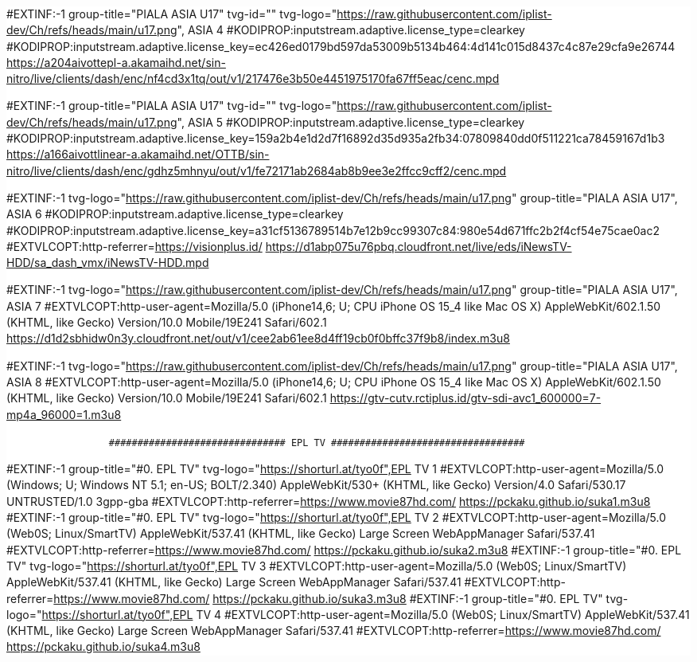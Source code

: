 
#EXTINF:-1 group-title="PIALA ASIA U17" tvg-id="" tvg-logo="https://raw.githubusercontent.com/iplist-dev/Ch/refs/heads/main/u17.png", ASIA 4
#KODIPROP:inputstream.adaptive.license_type=clearkey
#KODIPROP:inputstream.adaptive.license_key=ec426ed0179bd597da53009b5134b464:4d141c015d8437c4c87e29cfa9e26744
https://a204aivottepl-a.akamaihd.net/sin-nitro/live/clients/dash/enc/nf4cd3x1tq/out/v1/217476e3b50e4451975170fa67ff5eac/cenc.mpd

#EXTINF:-1 group-title="PIALA ASIA U17" tvg-id="" tvg-logo="https://raw.githubusercontent.com/iplist-dev/Ch/refs/heads/main/u17.png", ASIA 5
#KODIPROP:inputstream.adaptive.license_type=clearkey
#KODIPROP:inputstream.adaptive.license_key=159a2b4e1d2d7f16892d35d935a2fb34:07809840dd0f511221ca78459167d1b3
https://a166aivottlinear-a.akamaihd.net/OTTB/sin-nitro/live/clients/dash/enc/gdhz5mhnyu/out/v1/fe72171ab2684ab8b9ee3e2ffcc9cff2/cenc.mpd


#EXTINF:-1 tvg-logo="https://raw.githubusercontent.com/iplist-dev/Ch/refs/heads/main/u17.png" group-title="PIALA ASIA U17", ASIA 6
#KODIPROP:inputstream.adaptive.license_type=clearkey
#KODIPROP:inputstream.adaptive.license_key=a31cf5136789514b7e12b9cc99307c84:980e54d671ffc2b2f4cf54e75cae0ac2
#EXTVLCOPT:http-referrer=https://visionplus.id/
https://d1abp075u76pbq.cloudfront.net/live/eds/iNewsTV-HDD/sa_dash_vmx/iNewsTV-HDD.mpd

#EXTINF:-1 tvg-logo="https://raw.githubusercontent.com/iplist-dev/Ch/refs/heads/main/u17.png" group-title="PIALA ASIA U17", ASIA 7
#EXTVLCOPT:http-user-agent=Mozilla/5.0 (iPhone14,6; U; CPU iPhone OS 15_4 like Mac OS X) AppleWebKit/602.1.50 (KHTML, like Gecko) Version/10.0 Mobile/19E241 Safari/602.1
https://d1d2sbhidw0n3y.cloudfront.net/out/v1/cee2ab61ee8d4ff19cb0f0bffc37f9b8/index.m3u8



#EXTINF:-1 tvg-logo="https://raw.githubusercontent.com/iplist-dev/Ch/refs/heads/main/u17.png" group-title="PIALA ASIA U17", ASIA 8
#EXTVLCOPT:http-user-agent=Mozilla/5.0 (iPhone14,6; U; CPU iPhone OS 15_4 like Mac OS X) AppleWebKit/602.1.50 (KHTML, like Gecko) Version/10.0 Mobile/19E241 Safari/602.1
https://gtv-cutv.rctiplus.id/gtv-sdi-avc1_600000=7-mp4a_96000=1.m3u8





                      ############################### EPL TV ##################################




#EXTINF:-1 group-title="#0. EPL TV" tvg-logo="https://shorturl.at/tyo0f",EPL TV 1
#EXTVLCOPT:http-user-agent=Mozilla/5.0 (Windows; U; Windows NT 5.1; en-US; BOLT/2.340) AppleWebKit/530+ (KHTML, like Gecko) Version/4.0 Safari/530.17 UNTRUSTED/1.0 3gpp-gba
#EXTVLCOPT:http-referrer=https://www.movie87hd.com/
https://pckaku.github.io/suka1.m3u8
#EXTINF:-1 group-title="#0. EPL TV" tvg-logo="https://shorturl.at/tyo0f",EPL TV 2
#EXTVLCOPT:http-user-agent=Mozilla/5.0 (Web0S; Linux/SmartTV) AppleWebKit/537.41 (KHTML, like Gecko) Large Screen WebAppManager Safari/537.41
#EXTVLCOPT:http-referrer=https://www.movie87hd.com/
https://pckaku.github.io/suka2.m3u8
#EXTINF:-1 group-title="#0. EPL TV" tvg-logo="https://shorturl.at/tyo0f",EPL TV 3
#EXTVLCOPT:http-user-agent=Mozilla/5.0 (Web0S; Linux/SmartTV) AppleWebKit/537.41 (KHTML, like Gecko) Large Screen WebAppManager Safari/537.41
#EXTVLCOPT:http-referrer=https://www.movie87hd.com/
https://pckaku.github.io/suka3.m3u8
#EXTINF:-1 group-title="#0. EPL TV" tvg-logo="https://shorturl.at/tyo0f",EPL TV 4
#EXTVLCOPT:http-user-agent=Mozilla/5.0 (Web0S; Linux/SmartTV) AppleWebKit/537.41 (KHTML, like Gecko) Large Screen WebAppManager Safari/537.41
#EXTVLCOPT:http-referrer=https://www.movie87hd.com/
https://pckaku.github.io/suka4.m3u8
